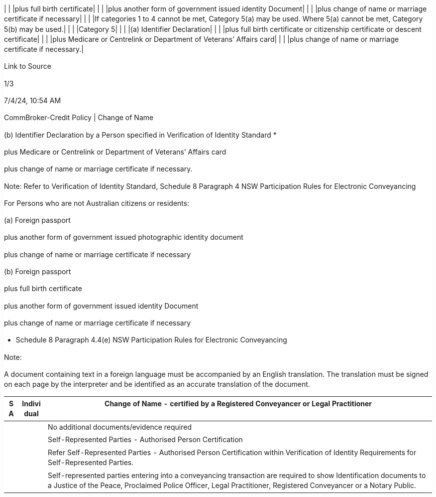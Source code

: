 | | |plus full birth certificate|
| | |plus another form of government issued identity Document|
| | |plus change of name or marriage certificate if necessary|
| | |If categories 1 to 4 cannot be met, Category 5(a) may be used. Where 5(a) cannot be met, Category 5(b) may be used.|
| | |Category 5|
| | |(a) Identifier Declaration|
| | |plus full birth certificate or citizenship certificate or descent certificate|
| | |plus Medicare or Centrelink or Department of Veterans’ Affairs card|
| | |plus change of name or marriage certificate if necessary.|

Link to Source

1/3

7/4/24, 10:54 AM

CommBroker-Credit Policy | Change of Name

(b) Identifier Declaration by a Person specified in Verification of Identity Standard *

plus Medicare or Centrelink or Department of Veterans’ Affairs card

plus change of name or marriage certificate if necessary.

Note: Refer to Verification of Identity Standard, Schedule 8 Paragraph 4 NSW Participation Rules for Electronic Conveyancing

For Persons who are not Australian citizens or residents:

(a) Foreign passport

plus another form of government issued photographic identity document

plus change of name or marriage certificate if necessary

(b) Foreign passport

plus full birth certificate

plus another form of government issued identity Document

plus change of name or marriage certificate if necessary

* Schedule 8 Paragraph 4.4(e) NSW Participation Rules for Electronic Conveyancing

Note:

A document containing text in a foreign language must be accompanied by an English translation. The translation must be signed on each page by the interpreter and be identified as an accurate translation of the document.

|SA|Individual|Change of Name - certified by a Registered Conveyancer or Legal Practitioner|
|---|---|---|
| | |No additional documents/evidence required|
| | |Self-Represented Parties - Authorised Person Certification|
| | |Refer Self-Represented Parties - Authorised Person Certification within Verification of Identity Requirements for Self-Represented Parties.|
| | |Self-represented parties entering into a conveyancing transaction are required to show Identification documents to a Justice of the Peace, Proclaimed Police Officer, Legal Practitioner, Registered Conveyancer or a Notary Public.|
